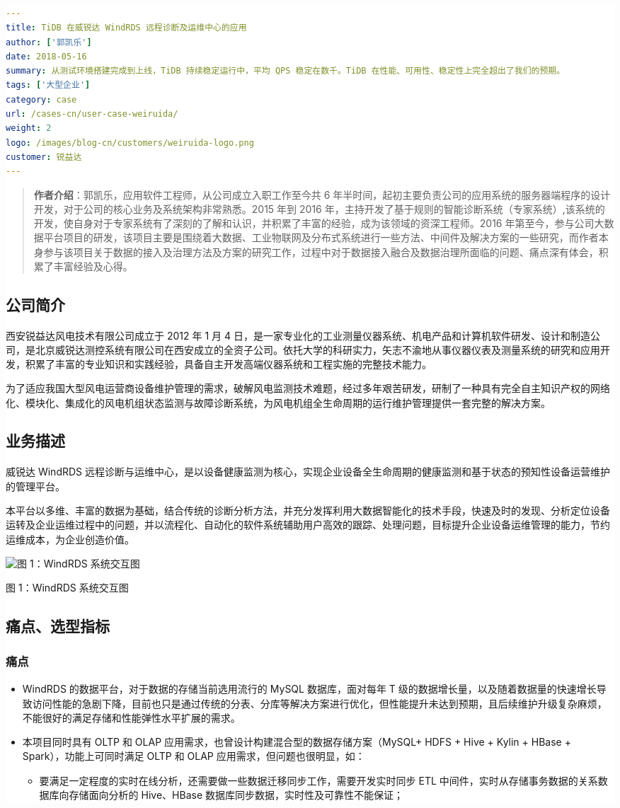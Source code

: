 ```yaml
---
title: TiDB 在威锐达 WindRDS 远程诊断及运维中心的应用
author: ['郭凯乐']
date: 2018-05-16
summary: 从测试环境搭建完成到上线，TiDB 持续稳定运行中，平均 QPS 稳定在数千。TiDB 在性能、可用性、稳定性上完全超出了我们的预期。
tags: ['大型企业']
category: case
url: /cases-cn/user-case-weiruida/
weight: 2
logo: /images/blog-cn/customers/weiruida-logo.png
customer: 锐益达
---
```



>**作者介绍**：郭凯乐，应用软件工程师，从公司成立入职工作至今共 6 年半时间，起初主要负责公司的应用系统的服务器端程序的设计开发，对于公司的核心业务及系统架构非常熟悉。2015 年到 2016 年，主持开发了基于规则的智能诊断系统（专家系统）,该系统的开发，使自身对于专家系统有了深刻的了解和认识，并积累了丰富的经验，成为该领域的资深工程师。2016 年第至今，参与公司大数据平台项目的研发，该项目主要是围绕着大数据、工业物联网及分布式系统进行一些方法、中间件及解决方案的一些研究，而作者本身参与该项目关于数据的接入及治理方法及方案的研究工作，过程中对于数据接入融合及数据治理所面临的问题、痛点深有体会，积累了丰富经验及心得。

## 公司简介

西安锐益达风电技术有限公司成立于 2012 年 1 月 4 日，是一家专业化的工业测量仪器系统、机电产品和计算机软件研发、设计和制造公司，是北京威锐达测控系统有限公司在西安成立的全资子公司。依托大学的科研实力，矢志不渝地从事仪器仪表及测量系统的研究和应用开发，积累了丰富的专业知识和实践经验，具备自主开发高端仪器系统和工程实施的完整技术能力。

为了适应我国大型风电运营商设备维护管理的需求，破解风电监测技术难题，经过多年艰苦研发，研制了一种具有完全自主知识产权的网络化、模块化、集成化的风电机组状态监测与故障诊断系统，为风电机组全生命周期的运行维护管理提供一套完整的解决方案。

## 业务描述

威锐达 WindRDS 远程诊断与运维中心，是以设备健康监测为核心，实现企业设备全生命周期的健康监测和基于状态的预知性设备运营维护的管理平台。

本平台以多维、丰富的数据为基础，结合传统的诊断分析方法，并充分发挥利用大数据智能化的技术手段，快速及时的发现、分析定位设备运转及企业运维过程中的问题，并以流程化、自动化的软件系统辅助用户高效的跟踪、处理问题，目标提升企业设备运维管理的能力，节约运维成本，为企业创造价值。

![图 1：WindRDS 系统交互图](https://download.pingcap.com/images/blog/user-case-weiruida/1.png)

<div class="caption-center">图 1：WindRDS 系统交互图</div>

## 痛点、选型指标

### 痛点

*   WindRDS 的数据平台，对于数据的存储当前选用流行的 MySQL 数据库，面对每年 T 级的数据增长量，以及随着数据量的快速增长导致访问性能的急剧下降，目前也只是通过传统的分表、分库等解决方案进行优化，但性能提升未达到预期，且后续维护升级复杂麻烦，不能很好的满足存储和性能弹性水平扩展的需求。

+   本项目同时具有 OLTP 和 OLAP 应用需求，也曾设计构建混合型的数据存储方案（MySQL+ HDFS + Hive + Kylin + HBase + Spark），功能上可同时满足 OLTP 和 OLAP 应用需求，但问题也很明显，如：

    -   要满足一定程度的实时在线分析，还需要做一些数据迁移同步工作，需要开发实时同步 ETL 中间件，实时从存储事务数据的关系数据库向存储面向分析的 Hive、HBase 数据库同步数据，实时性及可靠性不能保证；
